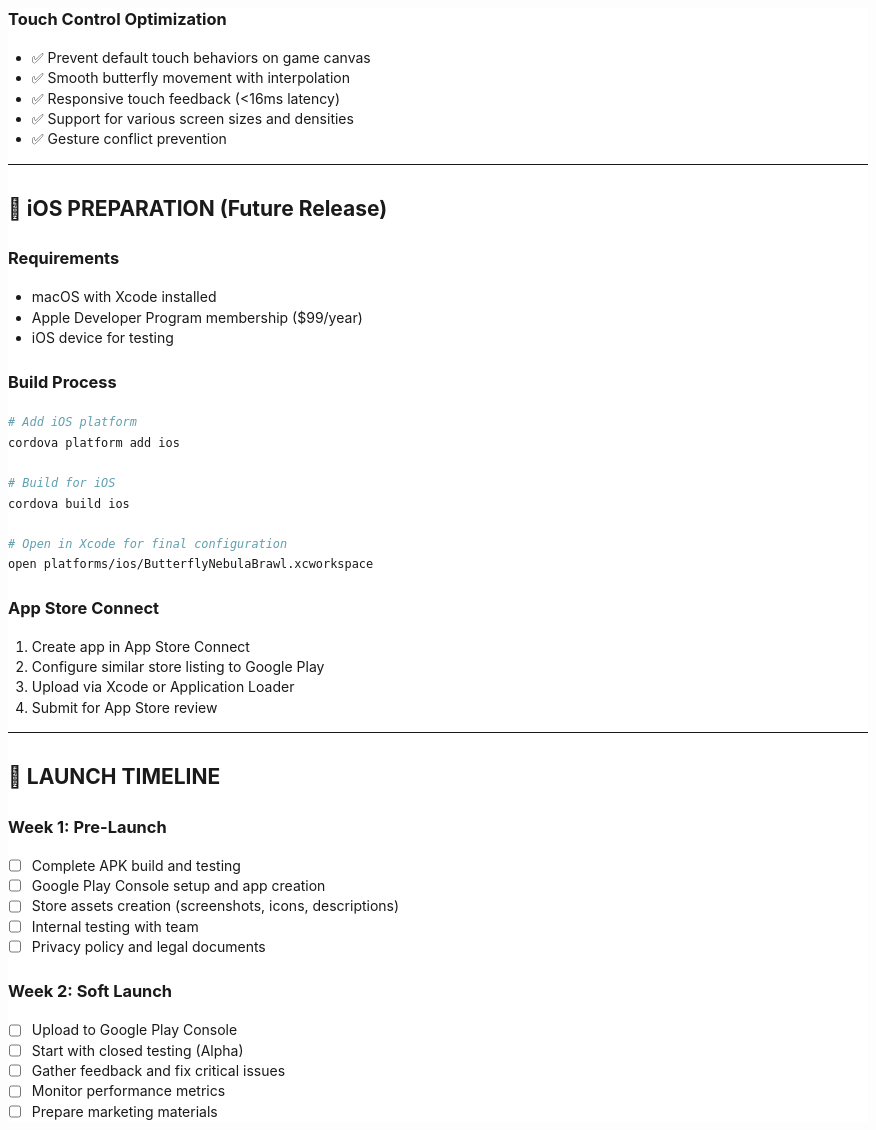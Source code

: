 ### **Touch Control Optimization**
- ✅ Prevent default touch behaviors on game canvas
- ✅ Smooth butterfly movement with interpolation
- ✅ Responsive touch feedback (<16ms latency)
- ✅ Support for various screen sizes and densities
- ✅ Gesture conflict prevention

---

## 🍎 **iOS PREPARATION (Future Release)**

### **Requirements**
- macOS with Xcode installed
- Apple Developer Program membership ($99/year)
- iOS device for testing

### **Build Process**
```bash
# Add iOS platform
cordova platform add ios

# Build for iOS  
cordova build ios

# Open in Xcode for final configuration
open platforms/ios/ButterflyNebulaBrawl.xcworkspace
```

### **App Store Connect**
1. Create app in App Store Connect
2. Configure similar store listing to Google Play
3. Upload via Xcode or Application Loader
4. Submit for App Store review

---

## 🚀 **LAUNCH TIMELINE**

### **Week 1: Pre-Launch**
- [ ] Complete APK build and testing
- [ ] Google Play Console setup and app creation
- [ ] Store assets creation (screenshots, icons, descriptions)
- [ ] Internal testing with team
- [ ] Privacy policy and legal documents

### **Week 2: Soft Launch**
- [ ] Upload to Google Play Console
- [ ] Start with closed testing (Alpha)
- [ ] Gather feedback and fix critical issues
- [ ] Monitor performance metrics
- [ ] Prepare marketing materials
